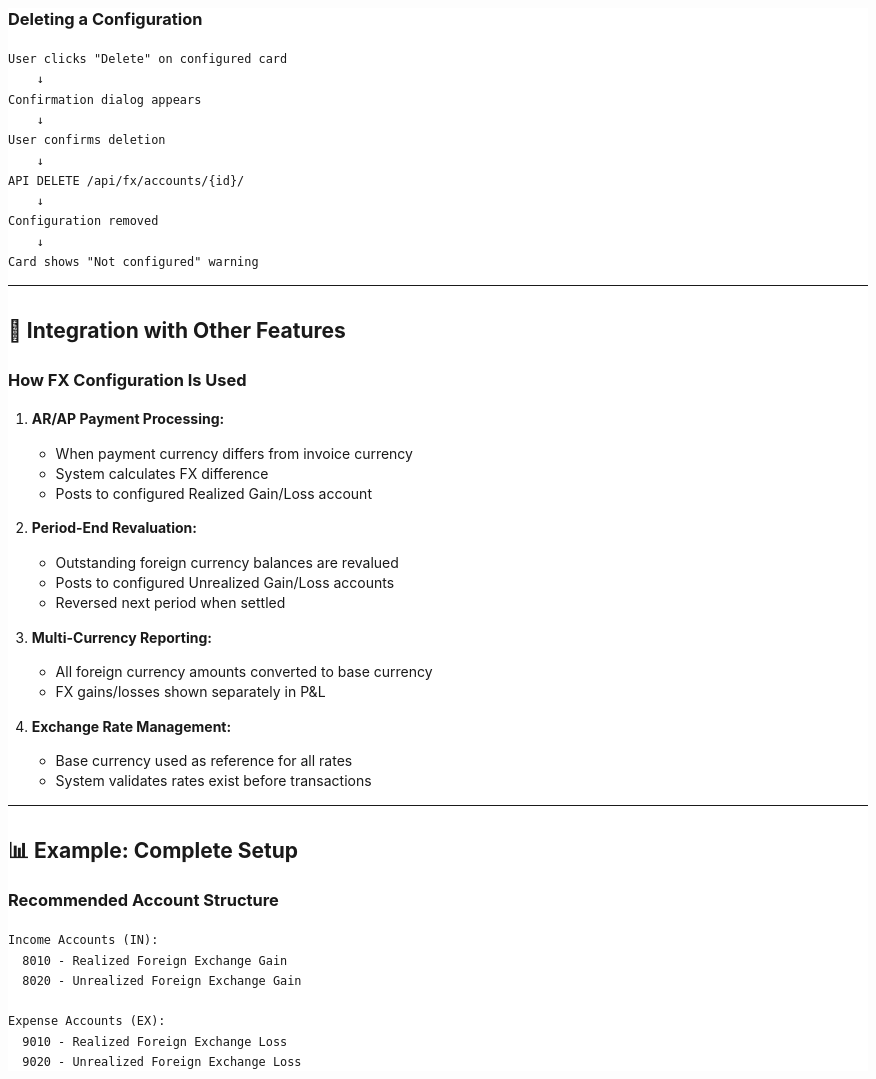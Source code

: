 ```
```

### Deleting a Configuration

```
User clicks "Delete" on configured card
    ↓
Confirmation dialog appears
    ↓
User confirms deletion
    ↓
API DELETE /api/fx/accounts/{id}/
    ↓
Configuration removed
    ↓
Card shows "Not configured" warning
```

---

## 🔗 Integration with Other Features

### How FX Configuration Is Used

1. **AR/AP Payment Processing:**
   - When payment currency differs from invoice currency
   - System calculates FX difference
   - Posts to configured Realized Gain/Loss account

2. **Period-End Revaluation:**
   - Outstanding foreign currency balances are revalued
   - Posts to configured Unrealized Gain/Loss accounts
   - Reversed next period when settled

3. **Multi-Currency Reporting:**
   - All foreign currency amounts converted to base currency
   - FX gains/losses shown separately in P&L

4. **Exchange Rate Management:**
   - Base currency used as reference for all rates
   - System validates rates exist before transactions

---

## 📊 Example: Complete Setup

### Recommended Account Structure

```
Income Accounts (IN):
  8010 - Realized Foreign Exchange Gain
  8020 - Unrealized Foreign Exchange Gain

Expense Accounts (EX):
  9010 - Realized Foreign Exchange Loss
  9020 - Unrealized Foreign Exchange Loss
```

